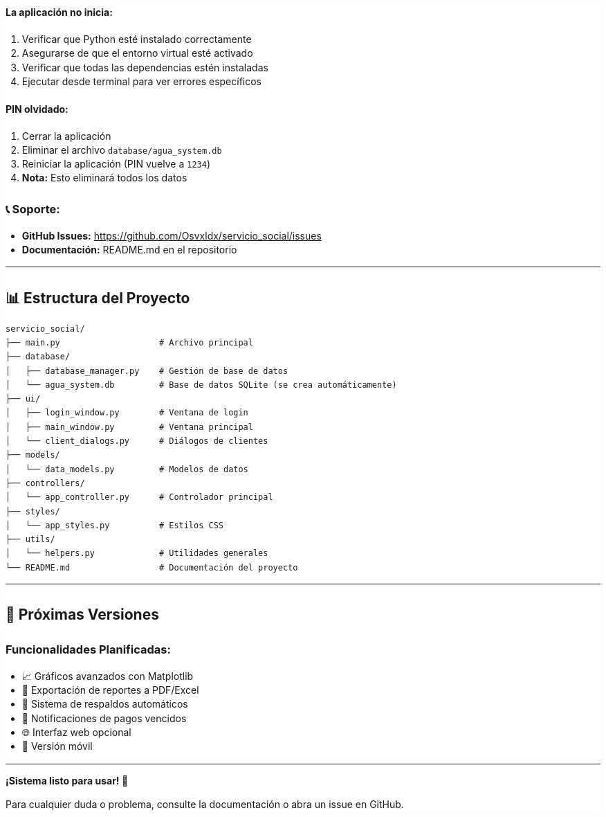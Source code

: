 #### La aplicación no inicia:
1. Verificar que Python esté instalado correctamente
2. Asegurarse de que el entorno virtual esté activado
3. Verificar que todas las dependencias estén instaladas
4. Ejecutar desde terminal para ver errores específicos

#### PIN olvidado:
1. Cerrar la aplicación
2. Eliminar el archivo `database/agua_system.db`
3. Reiniciar la aplicación (PIN vuelve a `1234`)
4. **Nota:** Esto eliminará todos los datos

### 📞 Soporte:
- **GitHub Issues:** https://github.com/Osvxldx/servicio_social/issues
- **Documentación:** README.md en el repositorio

---

## 📊 Estructura del Proyecto

```
servicio_social/
├── main.py                    # Archivo principal
├── database/
│   ├── database_manager.py    # Gestión de base de datos
│   └── agua_system.db         # Base de datos SQLite (se crea automáticamente)
├── ui/
│   ├── login_window.py        # Ventana de login
│   ├── main_window.py         # Ventana principal
│   └── client_dialogs.py      # Diálogos de clientes
├── models/
│   └── data_models.py         # Modelos de datos
├── controllers/
│   └── app_controller.py      # Controlador principal
├── styles/
│   └── app_styles.py          # Estilos CSS
├── utils/
│   └── helpers.py             # Utilidades generales
└── README.md                  # Documentación del proyecto
```

---

## 🎯 Próximas Versiones

### Funcionalidades Planificadas:
- 📈 Gráficos avanzados con Matplotlib
- 📄 Exportación de reportes a PDF/Excel
- 🔄 Sistema de respaldos automáticos
- 📧 Notificaciones de pagos vencidos
- 🌐 Interfaz web opcional
- 📱 Versión móvil

---

**¡Sistema listo para usar! 🎉**

Para cualquier duda o problema, consulte la documentación o abra un issue en GitHub.
